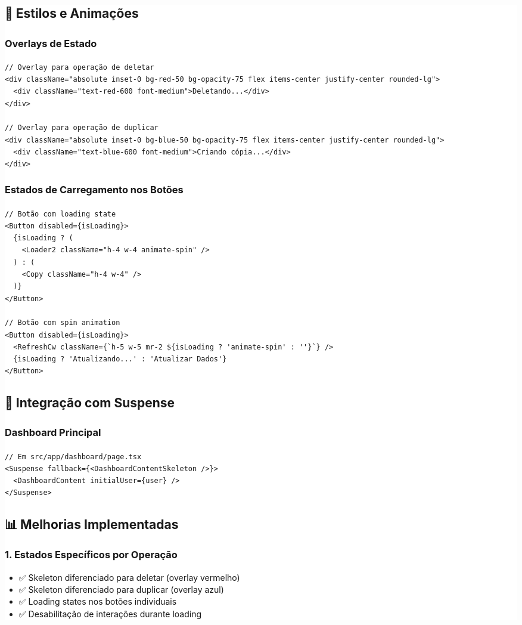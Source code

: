 ## 🎨 Estilos e Animações

### **Overlays de Estado**
```tsx
// Overlay para operação de deletar
<div className="absolute inset-0 bg-red-50 bg-opacity-75 flex items-center justify-center rounded-lg">
  <div className="text-red-600 font-medium">Deletando...</div>
</div>

// Overlay para operação de duplicar
<div className="absolute inset-0 bg-blue-50 bg-opacity-75 flex items-center justify-center rounded-lg">
  <div className="text-blue-600 font-medium">Criando cópia...</div>
</div>
```

### **Estados de Carregamento nos Botões**
```tsx
// Botão com loading state
<Button disabled={isLoading}>
  {isLoading ? (
    <Loader2 className="h-4 w-4 animate-spin" />
  ) : (
    <Copy className="h-4 w-4" />
  )}
</Button>

// Botão com spin animation
<Button disabled={isLoading}>
  <RefreshCw className={`h-5 w-5 mr-2 ${isLoading ? 'animate-spin' : ''}`} />
  {isLoading ? 'Atualizando...' : 'Atualizar Dados'}
</Button>
```

## 🔧 Integração com Suspense

### **Dashboard Principal**
```tsx
// Em src/app/dashboard/page.tsx
<Suspense fallback={<DashboardContentSkeleton />}>
  <DashboardContent initialUser={user} />
</Suspense>
```

## 📊 Melhorias Implementadas

### **1. Estados Específicos por Operação**
- ✅ Skeleton diferenciado para deletar (overlay vermelho)
- ✅ Skeleton diferenciado para duplicar (overlay azul)
- ✅ Loading states nos botões individuais
- ✅ Desabilitação de interações durante loading
